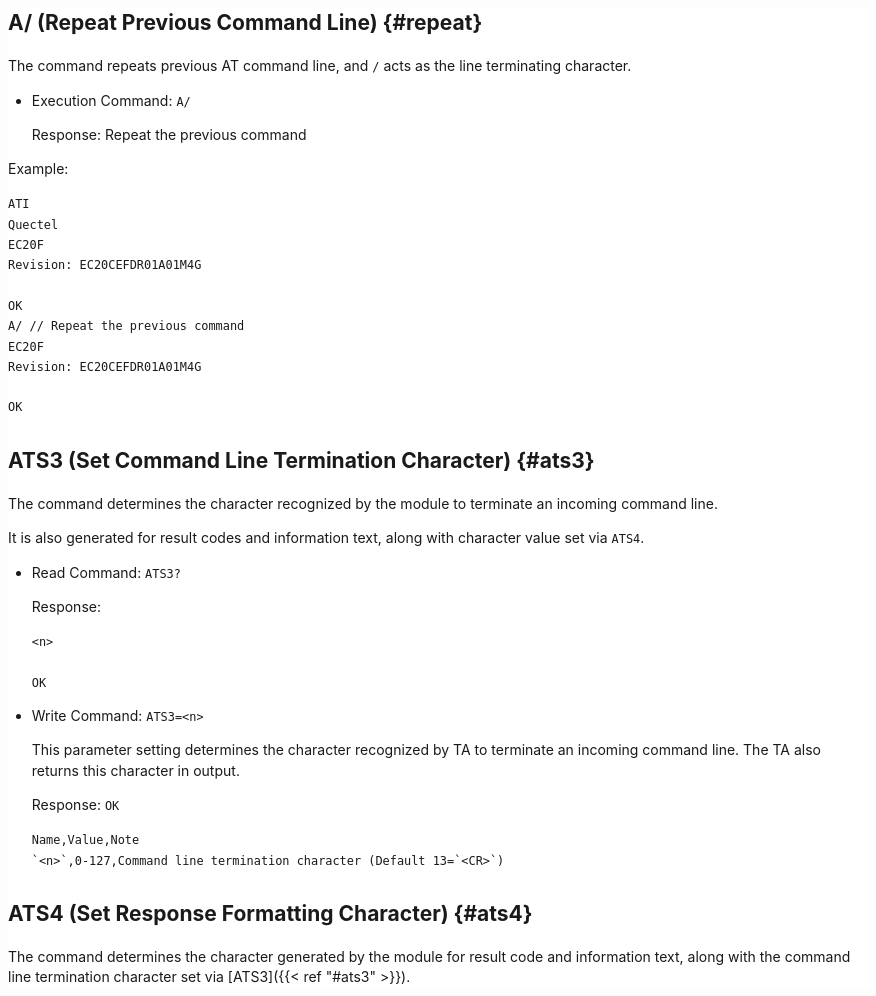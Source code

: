 ## A/ (Repeat Previous Command Line) {#repeat}

The command repeats previous AT command line, and `/` acts as the line terminating character.

- Execution Command: `A/`

  Response: Repeat the previous command

Example:

```at
ATI
Quectel
EC20F
Revision: EC20CEFDR01A01M4G

OK
A/ // Repeat the previous command
EC20F
Revision: EC20CEFDR01A01M4G

OK
```

## ATS3 (Set Command Line Termination Character) {#ats3}

The command determines the character recognized by the module to terminate an incoming command line.

It is also generated for result codes and information text, along with character value set via `ATS4`.

- Read Command: `ATS3?`

  Response:

  ```at
  <n>

  OK
  ```

- Write Command: `ATS3=<n>`

  This parameter setting determines the character recognized by TA to terminate an incoming command line. The TA also returns this character in output.

  Response: `OK`

  ```csv
  Name,Value,Note
  `<n>`,0-127,Command line termination character (Default 13=`<CR>`)
  ```

## ATS4 (Set Response Formatting Character) {#ats4}

The command determines the character generated by the module for result code and information text, along with the command line termination character set via [ATS3]({{< ref "#ats3" >}}).
